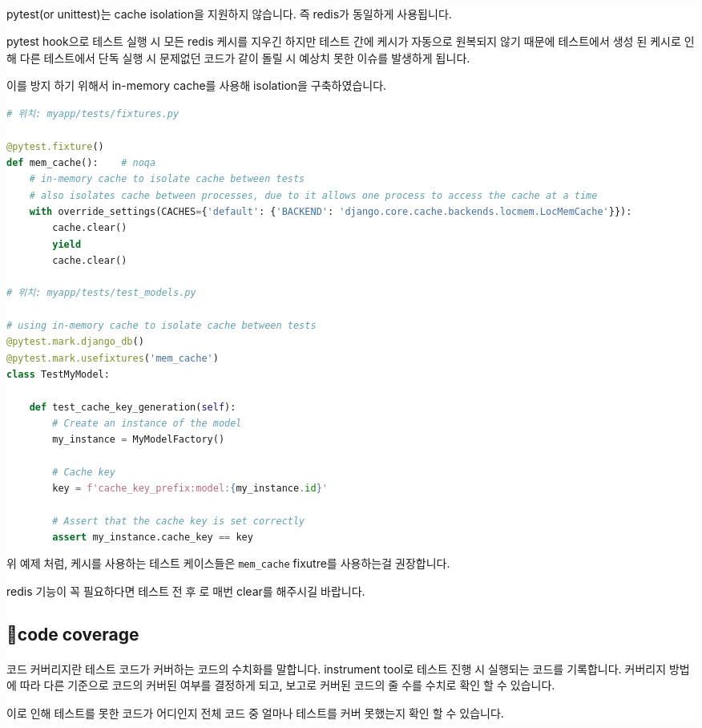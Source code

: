pytest(or unittest)는 cache isolation을 지원하지 않습니다. 즉 redis가 동일하게 사용됩니다.

pytest hook으로 테스트 실행 시 모든 redis 케시를 지우긴 하지만 테스트 간에 케시가 자동으로 원복되지 않기 때문에 테스트에서 생성 된 케시로 인해 다른 테스트에서 단독 실행 시 문제없던 코드가 같이 돌릴 시 예상치 못한 이슈를 발생하게 됩니다.

이를 방지 하기 위해서 in-memory cache를 사용해 isolation을 구축하였습니다.

```python
# 위치: myapp/tests/fixtures.py

@pytest.fixture()
def mem_cache():    # noqa
    # in-memory cache to isolate cache between tests
    # also isolates cache between processes, due to it allows one process to access the cache at a time
    with override_settings(CACHES={'default': {'BACKEND': 'django.core.cache.backends.locmem.LocMemCache'}}):
        cache.clear()
        yield
        cache.clear()

# 위치: myapp/tests/test_models.py

# using in-memory cache to isolate cache between tests
@pytest.mark.django_db()
@pytest.mark.usefixtures('mem_cache')
class TestMyModel:

    def test_cache_key_generation(self):
        # Create an instance of the model
        my_instance = MyModelFactory()

        # Cache key
        key = f'cache_key_prefix:model:{my_instance.id}'

        # Assert that the cache key is set correctly
        assert my_instance.cache_key == key
```


위 예제 처럼, 케시를 사용하는 테스트 케이스들은 `mem_cache` fixutre를 사용하는걸 권장합니다.

redis 기능이 꼭 필요하다면 테스트 전 후 로 매번 clear를 해주시길 바랍니다.


## 👀code coverage

코드 커버리지란 테스트 코드가 커버하는 코드의 수치화를 말합니다. instrument tool로 테스트 진행 시 실행되는 코드를 기록합니다. 커버리지 방법에 따라 다른 기준으로 코드의 커버된 여부를 결정하게 되고, 보고로 커버된 코드의 줄 수를 수치로 확인 할 수 있습니다.

이로 인해 테스트를 못한 코드가 어디인지 전체 코드 중 얼마나 테스트를 커버 못했는지 확인 할 수 있습니다.
